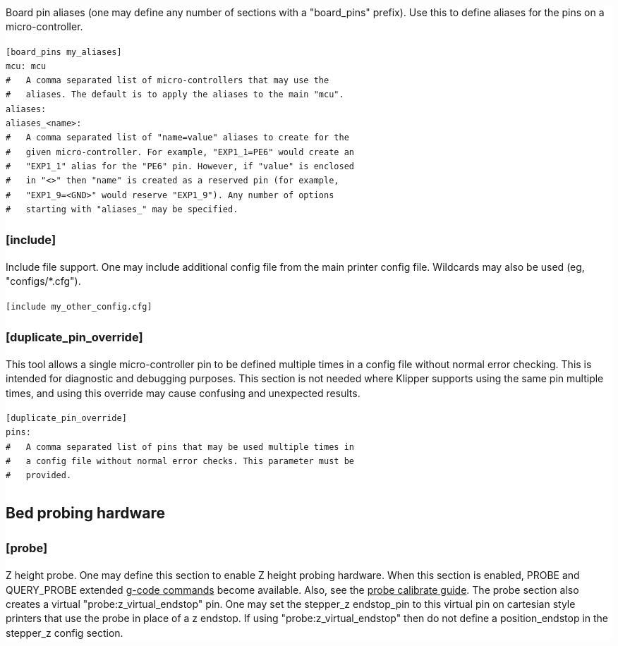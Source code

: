 Board pin aliases (one may define any number of sections with a
"board_pins" prefix). Use this to define aliases for the pins on a
micro-controller.

```
[board_pins my_aliases]
mcu: mcu
#   A comma separated list of micro-controllers that may use the
#   aliases. The default is to apply the aliases to the main "mcu".
aliases:
aliases_<name>:
#   A comma separated list of "name=value" aliases to create for the
#   given micro-controller. For example, "EXP1_1=PE6" would create an
#   "EXP1_1" alias for the "PE6" pin. However, if "value" is enclosed
#   in "<>" then "name" is created as a reserved pin (for example,
#   "EXP1_9=<GND>" would reserve "EXP1_9"). Any number of options
#   starting with "aliases_" may be specified.
```

### [include]

Include file support. One may include additional config file from the
main printer config file. Wildcards may also be used (eg,
"configs/\*.cfg").

```
[include my_other_config.cfg]
```

### [duplicate_pin_override]

This tool allows a single micro-controller pin to be defined multiple
times in a config file without normal error checking. This is intended
for diagnostic and debugging purposes. This section is not needed
where Klipper supports using the same pin multiple times, and using
this override may cause confusing and unexpected results.

```
[duplicate_pin_override]
pins:
#   A comma separated list of pins that may be used multiple times in
#   a config file without normal error checks. This parameter must be
#   provided.
```

## Bed probing hardware

### [probe]

Z height probe. One may define this section to enable Z height probing
hardware. When this section is enabled, PROBE and QUERY_PROBE extended
[g-code commands](G-Codes.md#probe) become available. Also, see the
[probe calibrate guide](Probe_Calibrate.md). The probe section also
creates a virtual "probe:z_virtual_endstop" pin. One may set the
stepper_z endstop_pin to this virtual pin on cartesian style printers
that use the probe in place of a z endstop. If using
"probe:z_virtual_endstop" then do not define a position_endstop in the
stepper_z config section.
